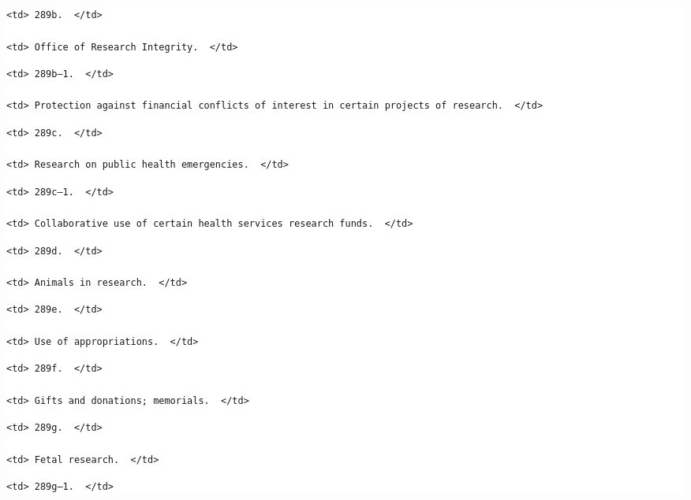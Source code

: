     <td> 289b.  </td>

    <td> Office of Research Integrity.  </td>

  </tr>

  <tr>

    <td> 289b–1.  </td>

    <td> Protection against financial conflicts of interest in certain projects of research.  </td>

  </tr>

  <tr>

    <td> 289c.  </td>

    <td> Research on public health emergencies.  </td>

  </tr>

  <tr>

    <td> 289c–1.  </td>

    <td> Collaborative use of certain health services research funds.  </td>

  </tr>

  <tr>

    <td> 289d.  </td>

    <td> Animals in research.  </td>

  </tr>

  <tr>

    <td> 289e.  </td>

    <td> Use of appropriations.  </td>

  </tr>

  <tr>

    <td> 289f.  </td>

    <td> Gifts and donations; memorials.  </td>

  </tr>

  <tr>

    <td> 289g.  </td>

    <td> Fetal research.  </td>

  </tr>

  <tr>

    <td> 289g–1.  </td>
